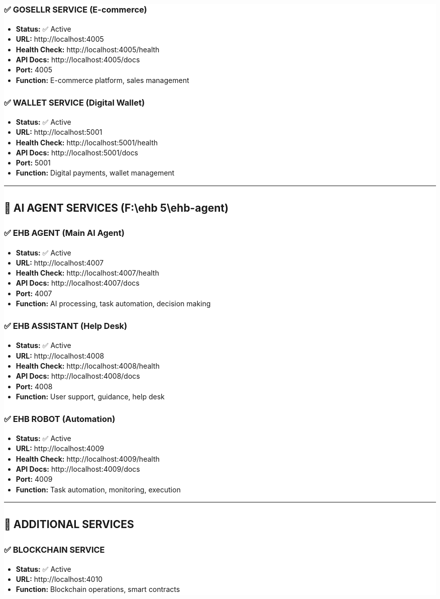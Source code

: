 ### ✅ **GOSELLR SERVICE (E-commerce)**
- **Status:** ✅ Active
- **URL:** http://localhost:4005
- **Health Check:** http://localhost:4005/health
- **API Docs:** http://localhost:4005/docs
- **Port:** 4005
- **Function:** E-commerce platform, sales management

### ✅ **WALLET SERVICE (Digital Wallet)**
- **Status:** ✅ Active
- **URL:** http://localhost:5001
- **Health Check:** http://localhost:5001/health
- **API Docs:** http://localhost:5001/docs
- **Port:** 5001
- **Function:** Digital payments, wallet management

---

## 🤖 **AI AGENT SERVICES (F:\ehb 5\ehb-agent)**

### ✅ **EHB AGENT (Main AI Agent)**
- **Status:** ✅ Active
- **URL:** http://localhost:4007
- **Health Check:** http://localhost:4007/health
- **API Docs:** http://localhost:4007/docs
- **Port:** 4007
- **Function:** AI processing, task automation, decision making

### ✅ **EHB ASSISTANT (Help Desk)**
- **Status:** ✅ Active
- **URL:** http://localhost:4008
- **Health Check:** http://localhost:4008/health
- **API Docs:** http://localhost:4008/docs
- **Port:** 4008
- **Function:** User support, guidance, help desk

### ✅ **EHB ROBOT (Automation)**
- **Status:** ✅ Active
- **URL:** http://localhost:4009
- **Health Check:** http://localhost:4009/health
- **API Docs:** http://localhost:4009/docs
- **Port:** 4009
- **Function:** Task automation, monitoring, execution

---

## 🔧 **ADDITIONAL SERVICES**

### ✅ **BLOCKCHAIN SERVICE**
- **Status:** ✅ Active
- **URL:** http://localhost:4010
- **Function:** Blockchain operations, smart contracts
